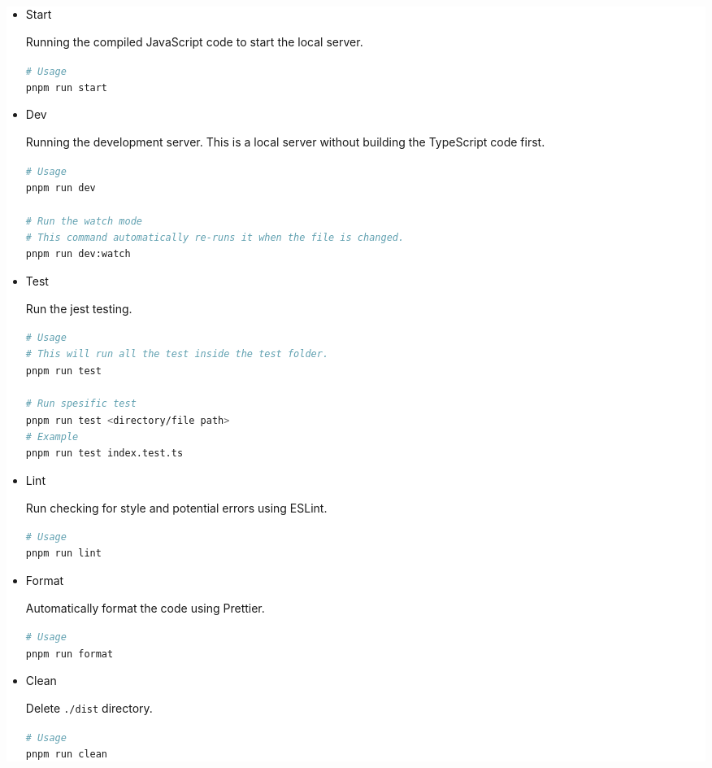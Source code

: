 - Start

  Running the compiled JavaScript code to start the local server.

  ```bash
  # Usage
  pnpm run start
  ```

- Dev

  Running the development server. This is a local server without building the TypeScript code first.

  ```bash
  # Usage
  pnpm run dev

  # Run the watch mode
  # This command automatically re-runs it when the file is changed.
  pnpm run dev:watch
  ```

- Test

  Run the jest testing.

  ```bash
  # Usage
  # This will run all the test inside the test folder.
  pnpm run test

  # Run spesific test
  pnpm run test <directory/file path>
  # Example
  pnpm run test index.test.ts
  ```

- Lint

  Run checking for style and potential errors using ESLint.

  ```bash
  # Usage
  pnpm run lint
  ```

- Format

  Automatically format the code using Prettier.

  ```bash
  # Usage
  pnpm run format
  ```

- Clean

  Delete `./dist` directory.

  ```bash
  # Usage
  pnpm run clean
  ```
